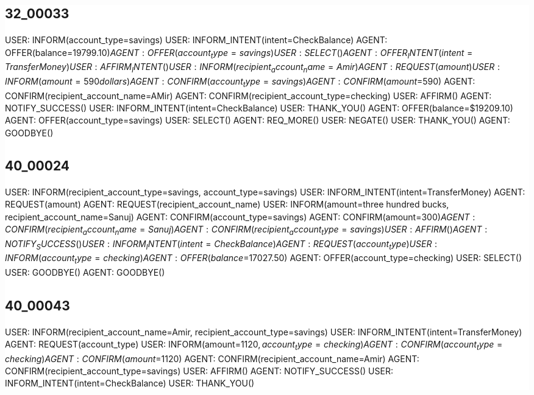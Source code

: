 ## 32_00033
USER: INFORM(account_type=savings)
USER: INFORM_INTENT(intent=CheckBalance)
AGENT: OFFER(balance=$19799.10)
AGENT: OFFER(account_type=savings)
USER: SELECT()
AGENT: OFFER_INTENT(intent=TransferMoney)
USER: AFFIRM_INTENT()
USER: INFORM(recipient_account_name=Amir)
AGENT: REQUEST(amount)
USER: INFORM(amount=590 dollars)
AGENT: CONFIRM(account_type=savings)
AGENT: CONFIRM(amount=$590)
AGENT: CONFIRM(recipient_account_name=AMir)
AGENT: CONFIRM(recipient_account_type=checking)
USER: AFFIRM()
AGENT: NOTIFY_SUCCESS()
USER: INFORM_INTENT(intent=CheckBalance)
USER: THANK_YOU()
AGENT: OFFER(balance=$19209.10)
AGENT: OFFER(account_type=savings)
USER: SELECT()
AGENT: REQ_MORE()
USER: NEGATE()
USER: THANK_YOU()
AGENT: GOODBYE()

## 40_00024
USER: INFORM(recipient_account_type=savings, account_type=savings)
USER: INFORM_INTENT(intent=TransferMoney)
AGENT: REQUEST(amount)
AGENT: REQUEST(recipient_account_name)
USER: INFORM(amount=three hundred bucks, recipient_account_name=Sanuj)
AGENT: CONFIRM(account_type=savings)
AGENT: CONFIRM(amount=$300)
AGENT: CONFIRM(recipient_account_name=Sanuj)
AGENT: CONFIRM(recipient_account_type=savings)
USER: AFFIRM()
AGENT: NOTIFY_SUCCESS()
USER: INFORM_INTENT(intent=CheckBalance)
AGENT: REQUEST(account_type)
USER: INFORM(account_type=checking)
AGENT: OFFER(balance=$17027.50)
AGENT: OFFER(account_type=checking)
USER: SELECT()
USER: GOODBYE()
AGENT: GOODBYE()

## 40_00043
USER: INFORM(recipient_account_name=Amir, recipient_account_type=savings)
USER: INFORM_INTENT(intent=TransferMoney)
AGENT: REQUEST(account_type)
USER: INFORM(amount=$1120, account_type=checking)
AGENT: CONFIRM(account_type=checking)
AGENT: CONFIRM(amount=$1120)
AGENT: CONFIRM(recipient_account_name=Amir)
AGENT: CONFIRM(recipient_account_type=savings)
USER: AFFIRM()
AGENT: NOTIFY_SUCCESS()
USER: INFORM_INTENT(intent=CheckBalance)
USER: THANK_YOU()